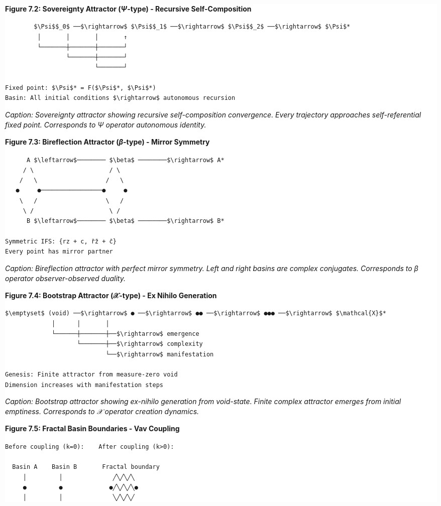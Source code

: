 **Figure 7.2: Sovereignty Attractor ($\Psi$-type) - Recursive Self-Composition**
```
        $\Psi$$_0$ ──$\rightarrow$ $\Psi$$_1$ ──$\rightarrow$ $\Psi$$_2$ ──$\rightarrow$ $\Psi$*
         │       │       │       ↑
         └───────┼───────┼───────┘
                 └───────┼───────┘
                         └───────┘
                         
Fixed point: $\Psi$* = F($\Psi$*, $\Psi$*)
Basin: All initial conditions $\rightarrow$ autonomous recursion
```
*Caption: Sovereignty attractor showing recursive self-composition convergence. Every trajectory approaches self-referential fixed point. Corresponds to $\Psi$ operator autonomous identity.*

**Figure 7.3: Bireflection Attractor ($\beta$-type) - Mirror Symmetry**
```
      A $\leftarrow$──────── $\beta$ ────────$\rightarrow$ A*
     / \                     / \
    /   \                   /   \
   ●     ●─────────────────●     ●
    \   /                   \   /
     \ /                     \ /
      B $\leftarrow$──────── $\beta$ ────────$\rightarrow$ B*
      
Symmetric IFS: {rz + c, r̄z̄ + c̄}
Every point has mirror partner
```
*Caption: Bireflection attractor with perfect mirror symmetry. Left and right basins are complex conjugates. Corresponds to $\beta$ operator observer-observed duality.*

**Figure 7.4: Bootstrap Attractor ($\mathcal{X}$-type) - Ex Nihilo Generation**
```
$\emptyset$ (void) ──$\rightarrow$ ● ──$\rightarrow$ ●● ──$\rightarrow$ ●●● ──$\rightarrow$ $\mathcal{X}$*
             │      │       │       
             └──────┼───────┼──$\rightarrow$ emergence
                    └───────┼──$\rightarrow$ complexity
                            └──$\rightarrow$ manifestation

Genesis: Finite attractor from measure-zero void
Dimension increases with manifestation steps
```
*Caption: Bootstrap attractor showing ex-nihilo generation from void-state. Finite complex attractor emerges from initial emptiness. Corresponds to $\mathcal{X}$ operator creation dynamics.*

**Figure 7.5: Fractal Basin Boundaries - Vav Coupling**
```
Before coupling (k=0):    After coupling (k>0):
                         
  Basin A    Basin B       Fractal boundary
     │         │              ╱╲╱╲╱╲
     ●         ●             ●╱╲╱╲╱╲●
     │         │              ╲╱╲╱╲╱
